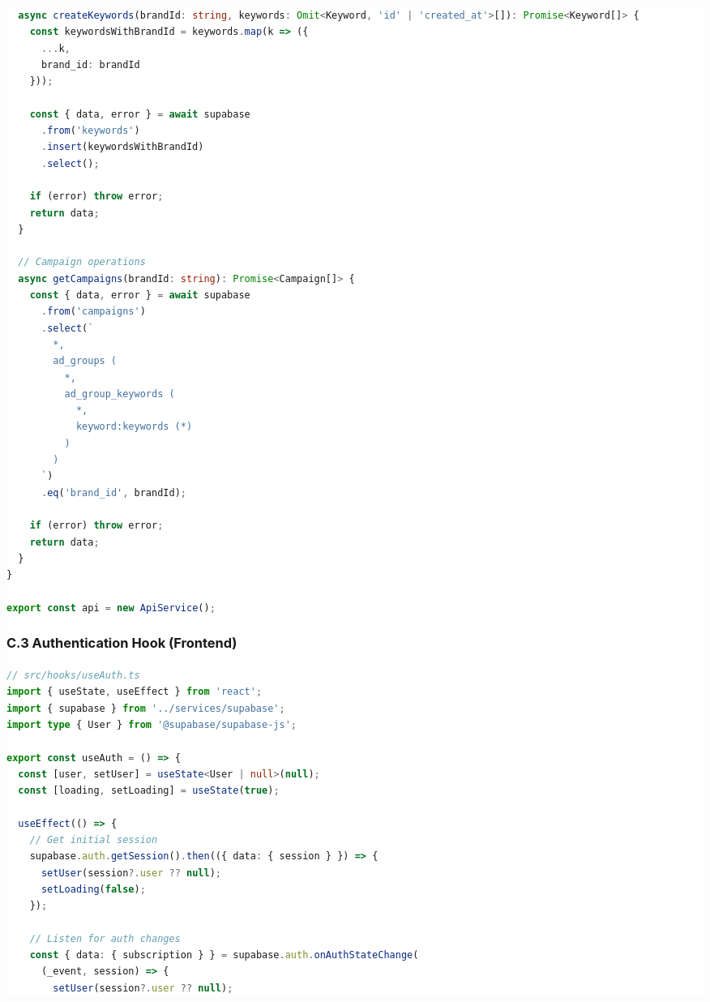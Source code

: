 ```typescript
  async createKeywords(brandId: string, keywords: Omit<Keyword, 'id' | 'created_at'>[]): Promise<Keyword[]> {
    const keywordsWithBrandId = keywords.map(k => ({
      ...k,
      brand_id: brandId
    }));

    const { data, error } = await supabase
      .from('keywords')
      .insert(keywordsWithBrandId)
      .select();
    
    if (error) throw error;
    return data;
  }

  // Campaign operations
  async getCampaigns(brandId: string): Promise<Campaign[]> {
    const { data, error } = await supabase
      .from('campaigns')
      .select(`
        *,
        ad_groups (
          *,
          ad_group_keywords (
            *,
            keyword:keywords (*)
          )
        )
      `)
      .eq('brand_id', brandId);
    
    if (error) throw error;
    return data;
  }
}

export const api = new ApiService();
```

### C.3 Authentication Hook (Frontend)

```typescript
// src/hooks/useAuth.ts
import { useState, useEffect } from 'react';
import { supabase } from '../services/supabase';
import type { User } from '@supabase/supabase-js';

export const useAuth = () => {
  const [user, setUser] = useState<User | null>(null);
  const [loading, setLoading] = useState(true);

  useEffect(() => {
    // Get initial session
    supabase.auth.getSession().then(({ data: { session } }) => {
      setUser(session?.user ?? null);
      setLoading(false);
    });

    // Listen for auth changes
    const { data: { subscription } } = supabase.auth.onAuthStateChange(
      (_event, session) => {
        setUser(session?.user ?? null);
```